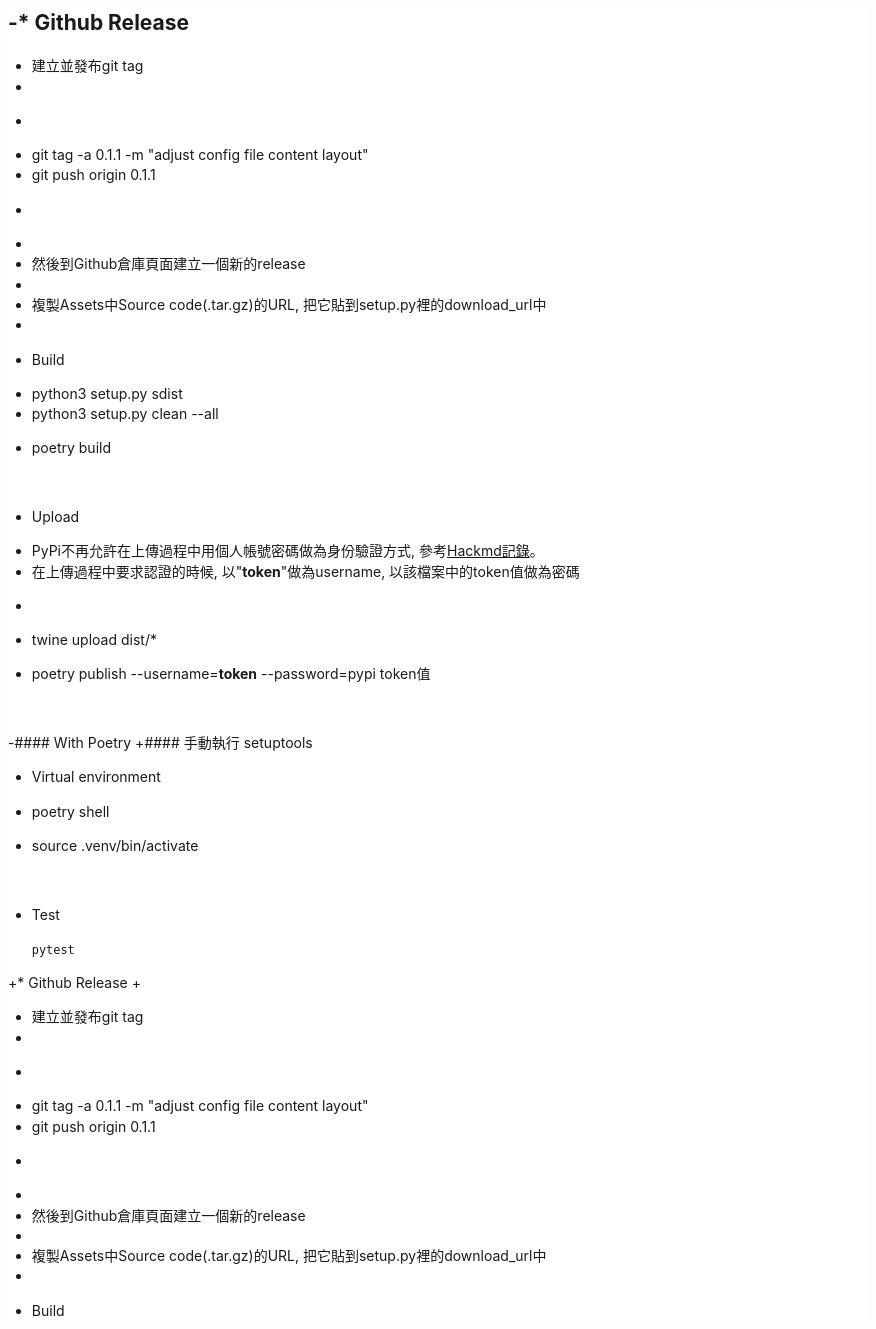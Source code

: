 -* Github Release
-
-  建立並發布git tag
-
-  ```
-  git tag -a 0.1.1 -m "adjust config file content layout"
-  git push origin 0.1.1
-  ```
-
-  然後到Github倉庫頁面建立一個新的release
-
-  複製Assets中Source code(.tar.gz)的URL, 把它貼到setup.py裡的download_url中
-
 * Build
 
   ```
-  python3 setup.py sdist
-  python3 setup.py clean --all
+  poetry build
   ```
 
 * Upload
 
-  PyPi不再允許在上傳過程中用個人帳號密碼做為身份驗證方式, 參考[Hackmd記錄](https://hackmd.io/4zug-RFaS362quf2Qfj2CA#2023-09-21)。
-  在上傳過程中要求認證的時候, 以"__token__"做為username, 以該檔案中的token值做為密碼 
-
   ```
-  twine upload dist/*
+  poetry publish --username=__token__ --password=pypi token值
   ```
 
-#### With Poetry
+#### 手動執行 setuptools
 
 * Virtual environment
 
   ```
-  poetry shell
+  source .venv/bin/activate
   ```
 
 * Test
 
     ```
     pytest 
     ```
 
+* Github Release
+
+  建立並發布git tag
+
+  ```
+  git tag -a 0.1.1 -m "adjust config file content layout"
+  git push origin 0.1.1
+  ```
+
+  然後到Github倉庫頁面建立一個新的release
+
+  複製Assets中Source code(.tar.gz)的URL, 把它貼到setup.py裡的download_url中
+
 * Build
 